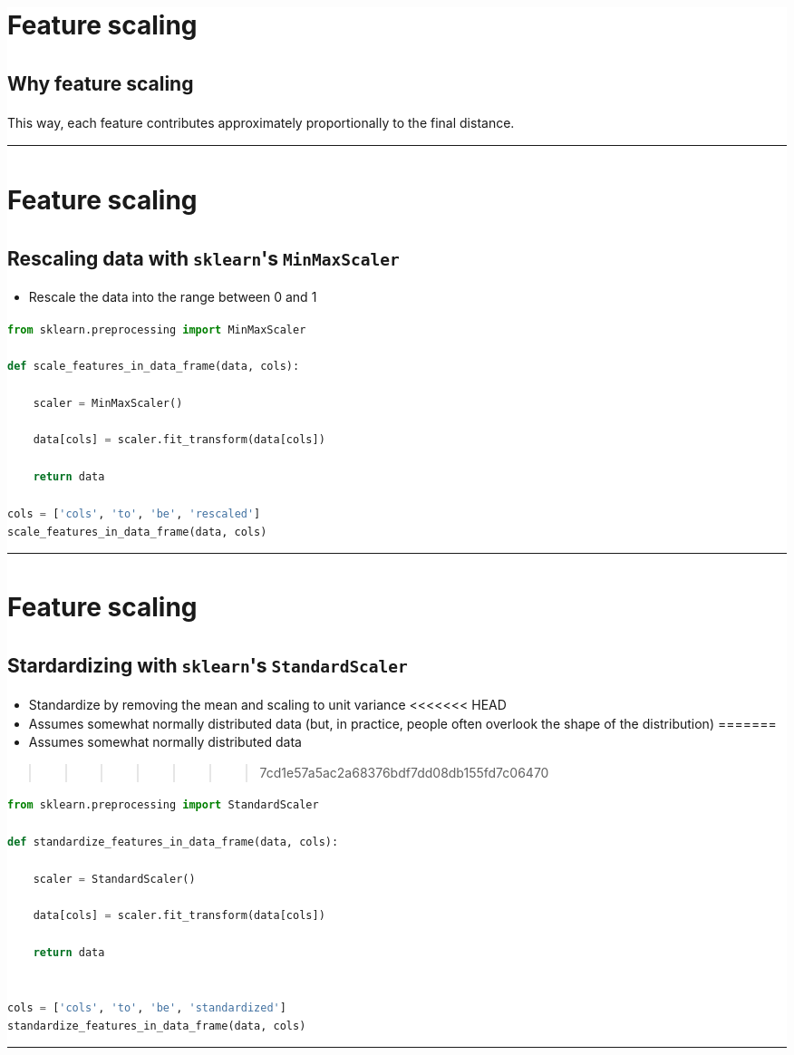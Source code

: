
# Feature scaling

## Why feature scaling

This way, each feature contributes approximately proportionally to the final distance.

---

# Feature scaling

## Rescaling data with `sklearn`'s `MinMaxScaler`

* Rescale the data into the range between 0 and 1

```python
from sklearn.preprocessing import MinMaxScaler

def scale_features_in_data_frame(data, cols):

    scaler = MinMaxScaler()
    
    data[cols] = scaler.fit_transform(data[cols])
    
    return data

cols = ['cols', 'to', 'be', 'rescaled']
scale_features_in_data_frame(data, cols)
```

---

# Feature scaling

## Stardardizing with `sklearn`'s `StandardScaler`

* Standardize by removing the mean and scaling to unit variance
<<<<<<< HEAD
* Assumes somewhat normally distributed data (but, in practice, people often overlook the shape of the distribution)
=======
* Assumes somewhat normally distributed data
>>>>>>> 7cd1e57a5ac2a68376bdf7dd08db155fd7c06470

```python
from sklearn.preprocessing import StandardScaler

def standardize_features_in_data_frame(data, cols):

    scaler = StandardScaler()
    
    data[cols] = scaler.fit_transform(data[cols])
    
    return data


cols = ['cols', 'to', 'be', 'standardized']
standardize_features_in_data_frame(data, cols)
```

---
